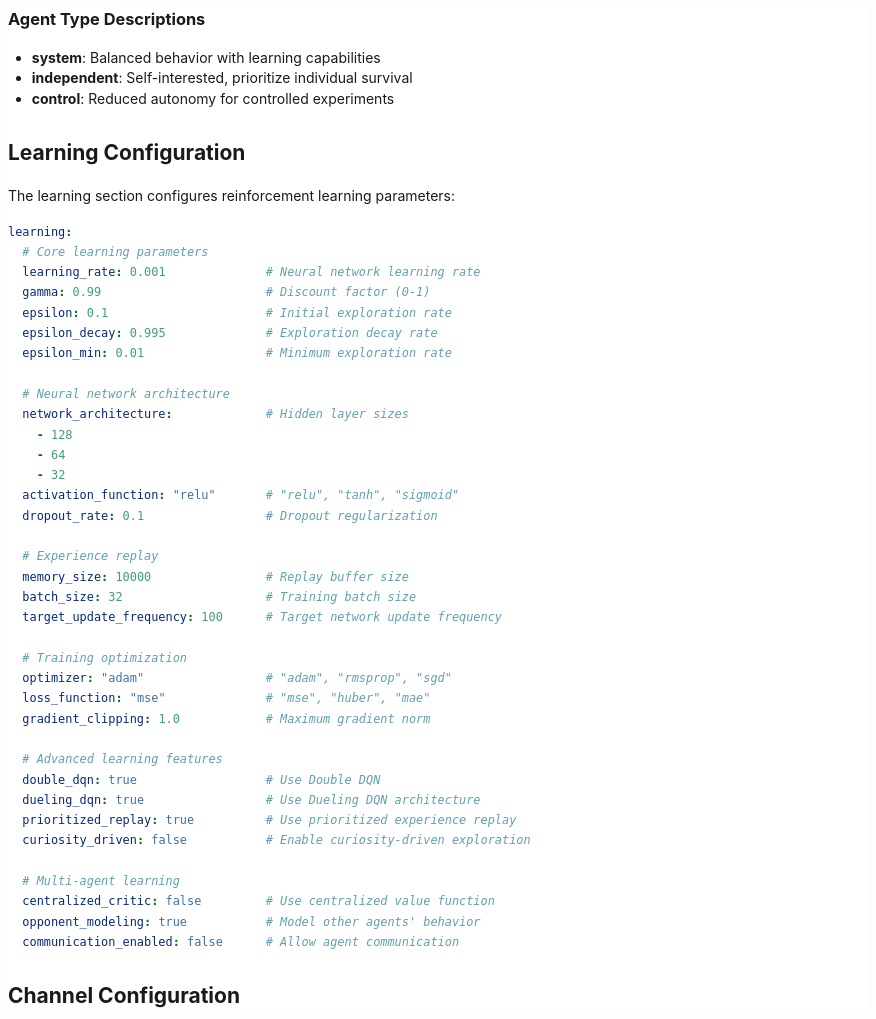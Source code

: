 ### Agent Type Descriptions

- **system**: Balanced behavior with learning capabilities
- **independent**: Self-interested, prioritize individual survival
- **control**: Reduced autonomy for controlled experiments

## Learning Configuration

The learning section configures reinforcement learning parameters:

```yaml
learning:
  # Core learning parameters
  learning_rate: 0.001              # Neural network learning rate
  gamma: 0.99                       # Discount factor (0-1)
  epsilon: 0.1                      # Initial exploration rate
  epsilon_decay: 0.995              # Exploration decay rate
  epsilon_min: 0.01                 # Minimum exploration rate

  # Neural network architecture
  network_architecture:             # Hidden layer sizes
    - 128
    - 64
    - 32
  activation_function: "relu"       # "relu", "tanh", "sigmoid"
  dropout_rate: 0.1                 # Dropout regularization

  # Experience replay
  memory_size: 10000                # Replay buffer size
  batch_size: 32                    # Training batch size
  target_update_frequency: 100      # Target network update frequency

  # Training optimization
  optimizer: "adam"                 # "adam", "rmsprop", "sgd"
  loss_function: "mse"              # "mse", "huber", "mae"
  gradient_clipping: 1.0            # Maximum gradient norm

  # Advanced learning features
  double_dqn: true                  # Use Double DQN
  dueling_dqn: true                 # Use Dueling DQN architecture
  prioritized_replay: true          # Use prioritized experience replay
  curiosity_driven: false           # Enable curiosity-driven exploration

  # Multi-agent learning
  centralized_critic: false         # Use centralized value function
  opponent_modeling: true           # Model other agents' behavior
  communication_enabled: false      # Allow agent communication
```

## Channel Configuration
